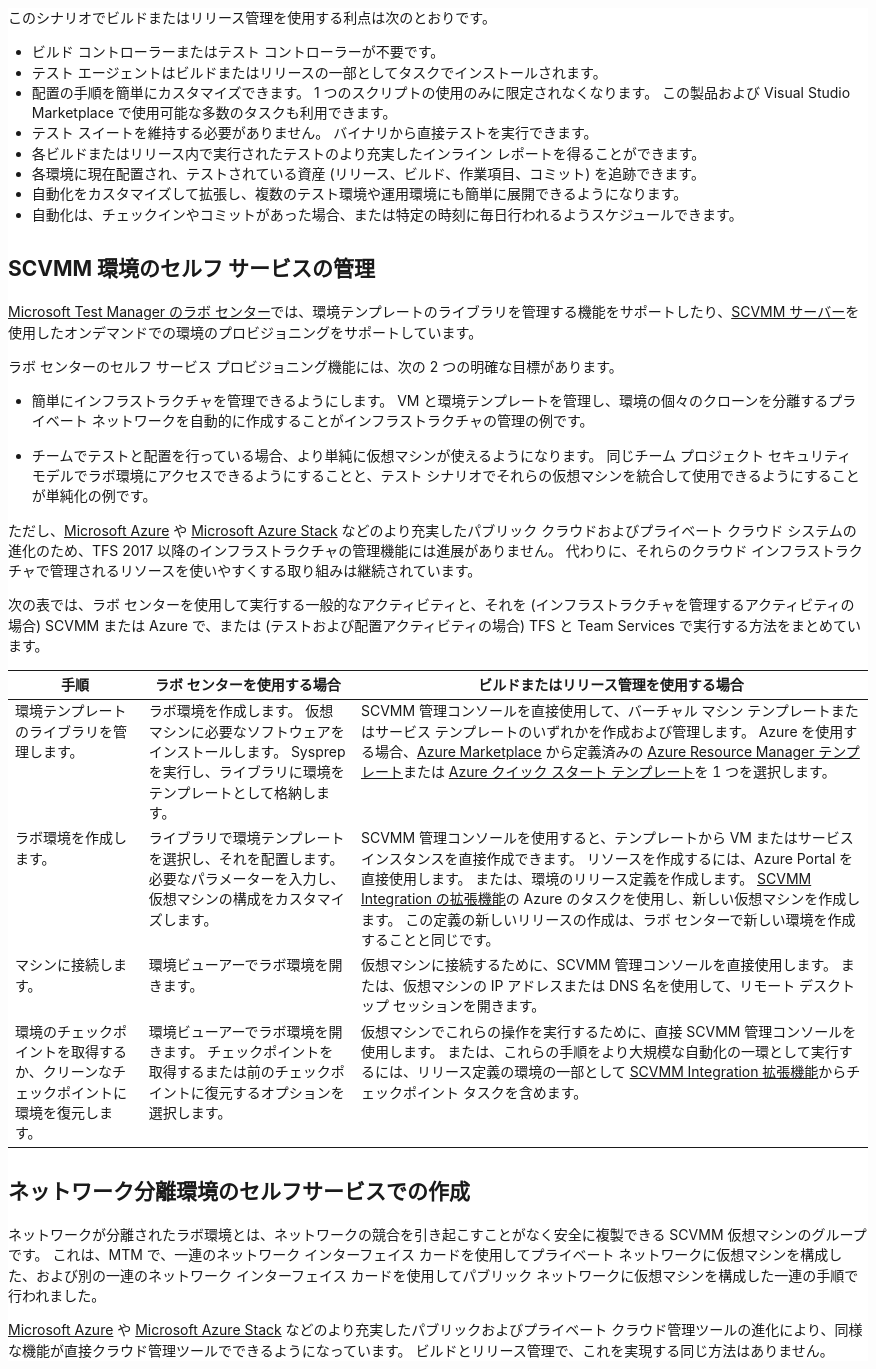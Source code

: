 このシナリオでビルドまたはリリース管理を使用する利点は次のとおりです。

* ビルド コントローラーまたはテスト コントローラーが不要です。
* テスト エージェントはビルドまたはリリースの一部としてタスクでインストールされます。
* 配置の手順を簡単にカスタマイズできます。 1 つのスクリプトの使用のみに限定されなくなります。 この製品および Visual Studio Marketplace で使用可能な多数のタスクも利用できます。
* テスト スイートを維持する必要がありません。 バイナリから直接テストを実行できます。
* 各ビルドまたはリリース内で実行されたテストのより充実したインライン レポートを得ることができます。
* 各環境に現在配置され、テストされている資産 (リリース、ビルド、作業項目、コミット) を追跡できます。
* 自動化をカスタマイズして拡張し、複数のテスト環境や運用環境にも簡単に展開できるようになります。
* 自動化は、チェックインやコミットがあった場合、または特定の時刻に毎日行われるようスケジュールできます。

<a name="managescvmm"></a>
## <a name="self-service-management-of-scvmm-environments"></a>SCVMM 環境のセルフ サービスの管理

[Microsoft Test Manager のラボ センター](https://msdn.microsoft.com/library/dd997438.aspx)では、環境テンプレートのライブラリを管理する機能をサポートしたり、[SCVMM サーバー](https://technet.microsoft.com/system-center-docs/vmm/vmm)を使用したオンデマンドでの環境のプロビジョニングをサポートしています。

ラボ センターのセルフ サービス プロビジョニング機能には、次の 2 つの明確な目標があります。

* 簡単にインフラストラクチャを管理できるようにします。 VM と環境テンプレートを管理し、環境の個々のクローンを分離するプライベート ネットワークを自動的に作成することがインフラストラクチャの管理の例です。

* チームでテストと配置を行っている場合、より単純に仮想マシンが使えるようになります。 同じチーム プロジェクト セキュリティ モデルでラボ環境にアクセスできるようにすることと、テスト シナリオでそれらの仮想マシンを統合して使用できるようにすることが単純化の例です。

ただし、[Microsoft Azure](https://azure.microsoft.com/) や [Microsoft Azure Stack](https://azure.microsoft.com/overview/azure-stack/) などのより充実したパブリック クラウドおよびプライベート クラウド システムの進化のため、TFS 2017 以降のインフラストラクチャの管理機能には進展がありません。 代わりに、それらのクラウド インフラストラクチャで管理されるリソースを使いやすくする取り組みは継続されています。

次の表では、ラボ センターを使用して実行する一般的なアクティビティと、それを (インフラストラクチャを管理するアクティビティの場合) SCVMM または Azure で、または (テストおよび配置アクティビティの場合) TFS と Team Services で実行する方法をまとめています。

| 手順 | ラボ センターを使用する場合 | ビルドまたはリリース管理を使用する場合 |
|-------|----------------------|-----------------|
| 環境テンプレートのライブラリを管理します。 | ラボ環境を作成します。 仮想マシンに必要なソフトウェアをインストールします。 Sysprep を実行し、ライブラリに環境をテンプレートとして格納します。 | SCVMM 管理コンソールを直接使用して、バーチャル マシン テンプレートまたはサービス テンプレートのいずれかを作成および管理します。 Azure を使用する場合、[Azure Marketplace](https://azure.microsoft.com/marketplace/) から定義済みの [Azure Resource Manager テンプレート](https://azure.microsoft.com/documentation/templates/)または [Azure クイック スタート テンプレート](https://azure.microsoft.com/documentation/templates/)を 1 つを選択します。 |
| ラボ環境を作成します。 | ライブラリで環境テンプレートを選択し、それを配置します。 必要なパラメーターを入力し、仮想マシンの構成をカスタマイズします。 | SCVMM 管理コンソールを使用すると、テンプレートから VM またはサービス インスタンスを直接作成できます。 リソースを作成するには、Azure Portal を直接使用します。 または、環境のリリース定義を作成します。 [SCVMM Integration の拡張機能](https://marketplace.visualstudio.com/items?itemname=ms-vscs-rm.scvmmapp)の Azure のタスクを使用し、新しい仮想マシンを作成します。 この定義の新しいリリースの作成は、ラボ センターで新しい環境を作成することと同じです。 |
| マシンに接続します。 | 環境ビューアーでラボ環境を開きます。 | 仮想マシンに接続するために、SCVMM 管理コンソールを直接使用します。 または、仮想マシンの IP アドレスまたは DNS 名を使用して、リモート デスクトップ セッションを開きます。 |
| 環境のチェックポイントを取得するか、クリーンなチェックポイントに環境を復元します。 | 環境ビューアーでラボ環境を開きます。 チェックポイントを取得するまたは前のチェックポイントに復元するオプションを選択します。 | 仮想マシンでこれらの操作を実行するために、直接 SCVMM 管理コンソールを使用します。 または、これらの手順をより大規模な自動化の一環として実行するには、リリース定義の環境の一部として [SCVMM Integration 拡張機能](https://marketplace.visualstudio.com/items?itemname=ms-vscs-rm.scvmmapp)からチェックポイント タスクを含めます。 |

<a name="isolatedenvir"></a>
## <a name="self-service-creation-of-network-isolated-environments"></a>ネットワーク分離環境のセルフサービスでの作成

ネットワークが分離されたラボ環境とは、ネットワークの競合を引き起こすことがなく安全に複製できる SCVMM 仮想マシンのグループです。 これは、MTM で、一連のネットワーク インターフェイス カードを使用してプライベート ネットワークに仮想マシンを構成した、および別の一連のネットワーク インターフェイス カードを使用してパブリック ネットワークに仮想マシンを構成した一連の手順で行われました。

[Microsoft Azure](https://azure.microsoft.com/) や [Microsoft Azure Stack](https://azure.microsoft.com/overview/azure-stack/) などのより充実したパブリックおよびプライベート クラウド管理ツールの進化により、同様な機能が直接クラウド管理ツールでできるようになっています。 ビルドとリリース管理で、これを実現する同じ方法はありません。
